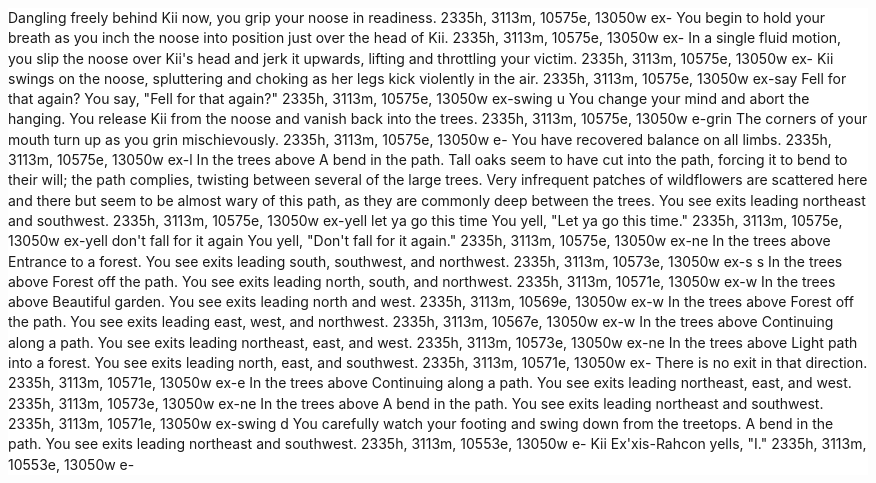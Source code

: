 Dangling freely behind Kii now, you grip your noose in readiness.
2335h, 3113m, 10575e, 13050w ex-
You begin to hold your breath as you inch the noose into position just over the 
head of Kii.
2335h, 3113m, 10575e, 13050w ex-
In a single fluid motion, you slip the noose over Kii's head and jerk it 
upwards, lifting and throttling your victim.
2335h, 3113m, 10575e, 13050w ex-
Kii swings on the noose, spluttering and choking as her legs kick violently in 
the air.
2335h, 3113m, 10575e, 13050w ex-say Fell for that again?
You say, "Fell for that again?"
2335h, 3113m, 10575e, 13050w ex-swing u
You change your mind and abort the hanging.
You release Kii from the noose and vanish back into the trees.
2335h, 3113m, 10575e, 13050w e-grin
The corners of your mouth turn up as you grin mischievously.
2335h, 3113m, 10575e, 13050w e-
You have recovered balance on all limbs.
2335h, 3113m, 10575e, 13050w ex-l
In the trees above A bend in the path.
Tall oaks seem to have cut into the path, forcing it to bend to their will; the 
path complies, twisting between several of the large trees. Very infrequent 
patches of wildflowers are scattered here and there but seem to be almost wary 
of this path, as they are commonly deep between the trees.
You see exits leading northeast and southwest.
2335h, 3113m, 10575e, 13050w ex-yell let ya go this time
You yell, "Let ya go this time."
2335h, 3113m, 10575e, 13050w ex-yell don't fall for it again
You yell, "Don't fall for it again."
2335h, 3113m, 10575e, 13050w ex-ne
In the trees above Entrance to a forest.
You see exits leading south, southwest, and northwest.
2335h, 3113m, 10573e, 13050w ex-s
s
In the trees above Forest off the path.
You see exits leading north, south, and northwest.
2335h, 3113m, 10571e, 13050w ex-w
In the trees above Beautiful garden.
You see exits leading north and west.
2335h, 3113m, 10569e, 13050w ex-w
In the trees above Forest off the path.
You see exits leading east, west, and northwest.
2335h, 3113m, 10567e, 13050w ex-w
In the trees above Continuing along a path.
You see exits leading northeast, east, and west.
2335h, 3113m, 10573e, 13050w ex-ne
In the trees above Light path into a forest.
You see exits leading north, east, and southwest.
2335h, 3113m, 10571e, 13050w ex-
There is no exit in that direction.
2335h, 3113m, 10571e, 13050w ex-e
In the trees above Continuing along a path.
You see exits leading northeast, east, and west.
2335h, 3113m, 10573e, 13050w ex-ne
In the trees above A bend in the path.
You see exits leading northeast and southwest.
2335h, 3113m, 10571e, 13050w ex-swing d
You carefully watch your footing and swing down from the treetops.
A bend in the path.
You see exits leading northeast and southwest.
2335h, 3113m, 10553e, 13050w e-
Kii Ex'xis-Rahcon yells, "I."
2335h, 3113m, 10553e, 13050w e-